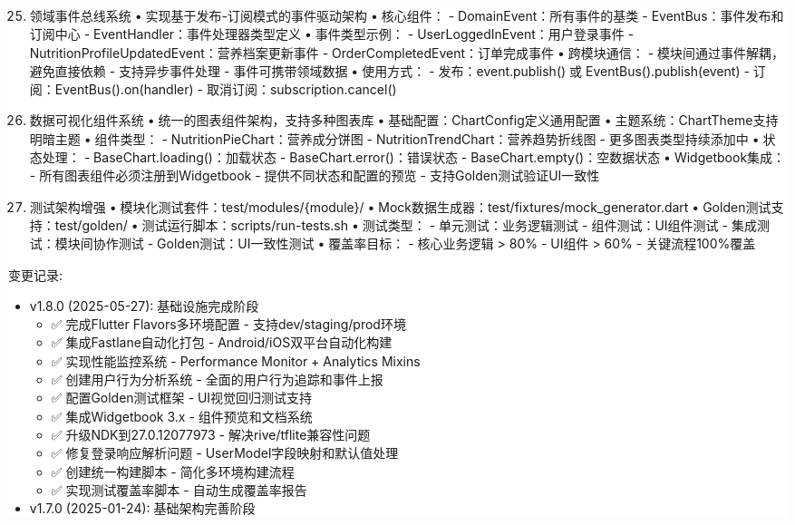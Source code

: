
25. 领域事件总线系统
	•	实现基于发布-订阅模式的事件驱动架构
	•	核心组件：
		- DomainEvent：所有事件的基类
		- EventBus：事件发布和订阅中心
		- EventHandler：事件处理器类型定义
	•	事件类型示例：
		- UserLoggedInEvent：用户登录事件
		- NutritionProfileUpdatedEvent：营养档案更新事件
		- OrderCompletedEvent：订单完成事件
	•	跨模块通信：
		- 模块间通过事件解耦，避免直接依赖
		- 支持异步事件处理
		- 事件可携带领域数据
	•	使用方式：
		- 发布：event.publish() 或 EventBus().publish(event)
		- 订阅：EventBus().on<EventType>(handler)
		- 取消订阅：subscription.cancel()

26. 数据可视化组件系统
	•	统一的图表组件架构，支持多种图表库
	•	基础配置：ChartConfig定义通用配置
	•	主题系统：ChartTheme支持明暗主题
	•	组件类型：
		- NutritionPieChart：营养成分饼图
		- NutritionTrendChart：营养趋势折线图
		- 更多图表类型持续添加中
	•	状态处理：
		- BaseChart.loading()：加载状态
		- BaseChart.error()：错误状态
		- BaseChart.empty()：空数据状态
	•	Widgetbook集成：
		- 所有图表组件必须注册到Widgetbook
		- 提供不同状态和配置的预览
		- 支持Golden测试验证UI一致性

27. 测试架构增强
	•	模块化测试套件：test/modules/{module}/
	•	Mock数据生成器：test/fixtures/mock_generator.dart
	•	Golden测试支持：test/golden/
	•	测试运行脚本：scripts/run-tests.sh
	•	测试类型：
		- 单元测试：业务逻辑测试
		- 组件测试：UI组件测试
		- 集成测试：模块间协作测试
		- Golden测试：UI一致性测试
	•	覆盖率目标：
		- 核心业务逻辑 > 80%
		- UI组件 > 60%
		- 关键流程100%覆盖

变更记录:
- v1.8.0 (2025-05-27): 基础设施完成阶段
  * ✅ 完成Flutter Flavors多环境配置 - 支持dev/staging/prod环境
  * ✅ 集成Fastlane自动化打包 - Android/iOS双平台自动化构建
  * ✅ 实现性能监控系统 - Performance Monitor + Analytics Mixins
  * ✅ 创建用户行为分析系统 - 全面的用户行为追踪和事件上报
  * ✅ 配置Golden测试框架 - UI视觉回归测试支持
  * ✅ 集成Widgetbook 3.x - 组件预览和文档系统
  * ✅ 升级NDK到27.0.12077973 - 解决rive/tflite兼容性问题
  * ✅ 修复登录响应解析问题 - UserModel字段映射和默认值处理
  * ✅ 创建统一构建脚本 - 简化多环境构建流程
  * ✅ 实现测试覆盖率脚本 - 自动生成覆盖率报告
- v1.7.0 (2025-01-24): 基础架构完善阶段